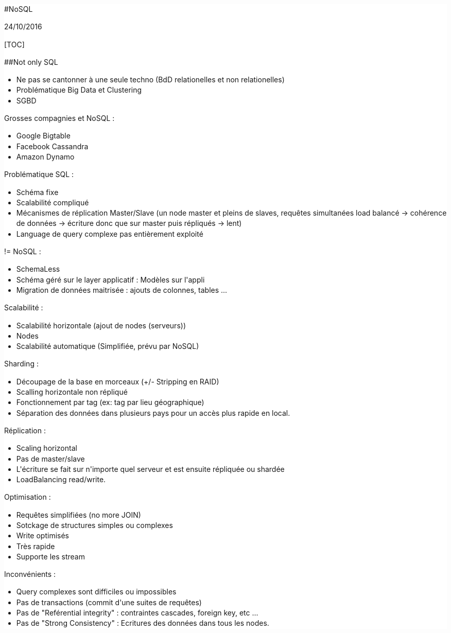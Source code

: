 #NoSQL

24/10/2016

[TOC]

##Not only SQL
* Ne pas se cantonner à une seule techno (BdD relationelles et non relationelles)
* Problématique Big Data et Clustering
* SGBD

Grosses compagnies et NoSQL :
* Google Bigtable
* Facebook Cassandra
* Amazon Dynamo

Problématique SQL :
* Schéma fixe
* Scalabilité compliqué
* Mécanismes de réplication Master/Slave (un node master et pleins de slaves, requêtes simultanées load balancé -> cohérence de données -> écriture donc que sur master puis répliqués -> lent)
* Language de query complexe pas entièrement exploité

!= NoSQL :
* SchemaLess
* Schéma géré sur le layer applicatif : Modèles sur l'appli
* Migration de données maitrisée : ajouts de colonnes, tables ...

Scalabilité :
* Scalabilité horizontale (ajout de nodes (serveurs))
* Nodes
* Scalabilité automatique (Simplifiée, prévu par NoSQL)

Sharding :
* Découpage de la base en morceaux (+/- Stripping en RAID)
* Scalling horizontale non répliqué
* Fonctionnement par tag (ex: tag par lieu géographique)
* Séparation des données dans plusieurs pays pour un accès plus rapide en local.

Réplication :
* Scaling horizontal
* Pas de master/slave
* L'écriture se fait sur n'importe quel serveur et est ensuite répliquée ou shardée
* LoadBalancing read/write.

Optimisation :
* Requêtes simplifiées (no more JOIN)
* Sotckage de structures simples ou complexes
* Write optimisés
* Très rapide
* Supporte les stream

Inconvénients :
* Query complexes sont difficiles ou impossibles
* Pas de transactions (commit d'une suites de requêtes)
* Pas de "Reférential integrity" : contraintes cascades, foreign key, etc ...
* Pas de "Strong Consistency" : Ecritures des données dans tous les nodes.

